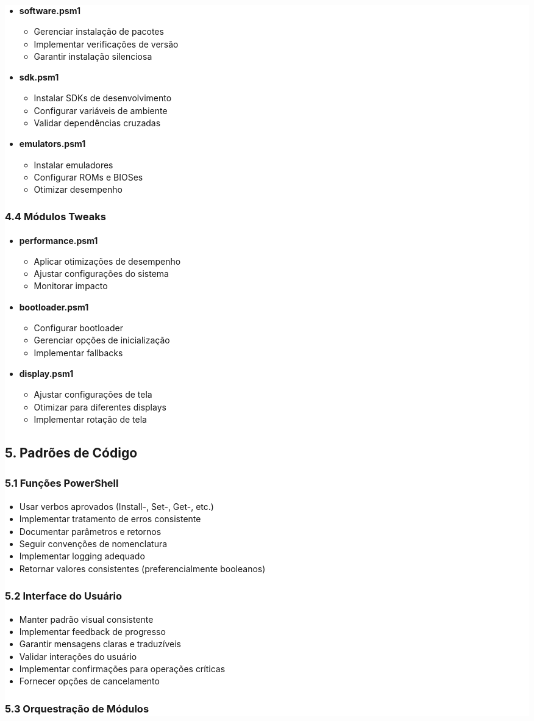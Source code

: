 * **software.psm1**
  - Gerenciar instalação de pacotes
  - Implementar verificações de versão
  - Garantir instalação silenciosa

* **sdk.psm1**
  - Instalar SDKs de desenvolvimento
  - Configurar variáveis de ambiente
  - Validar dependências cruzadas

* **emulators.psm1**
  - Instalar emuladores
  - Configurar ROMs e BIOSes
  - Otimizar desempenho

### 4.4 Módulos Tweaks

* **performance.psm1**
  - Aplicar otimizações de desempenho
  - Ajustar configurações do sistema
  - Monitorar impacto

* **bootloader.psm1**
  - Configurar bootloader
  - Gerenciar opções de inicialização
  - Implementar fallbacks

* **display.psm1**
  - Ajustar configurações de tela
  - Otimizar para diferentes displays
  - Implementar rotação de tela

## 5. Padrões de Código

### 5.1 Funções PowerShell

* Usar verbos aprovados (Install-, Set-, Get-, etc.)
* Implementar tratamento de erros consistente
* Documentar parâmetros e retornos
* Seguir convenções de nomenclatura
* Implementar logging adequado
* Retornar valores consistentes (preferencialmente booleanos)

### 5.2 Interface do Usuário

* Manter padrão visual consistente
* Implementar feedback de progresso
* Garantir mensagens claras e traduzíveis
* Validar interações do usuário
* Implementar confirmações para operações críticas
* Fornecer opções de cancelamento

### 5.3 Orquestração de Módulos
